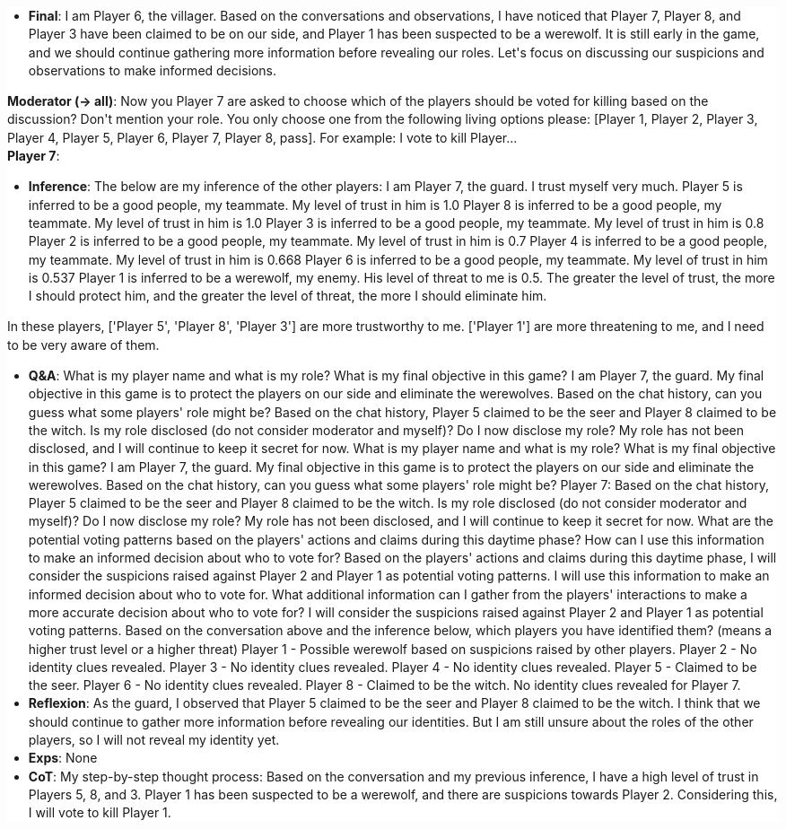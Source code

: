 - **Final**: I am Player 6, the villager. Based on the conversations and observations, I have noticed that Player 7, Player 8, and Player 3 have been claimed to be on our side, and Player 1 has been suspected to be a werewolf. It is still early in the game, and we should continue gathering more information before revealing our roles. Let's focus on discussing our suspicions and observations to make informed decisions.  

**Moderator (-> all)**: Now you Player 7 are asked to choose which of the players should be voted for killing based on the discussion? Don't mention your role. You only choose one from the following living options please: [Player 1, Player 2, Player 3, Player 4, Player 5, Player 6, Player 7, Player 8, pass]. For example: I vote to kill Player...  
**Player 7**:  
- **Inference**: 
The below are my inference of the other players:
I am Player 7, the guard. I trust myself very much.
Player 5 is inferred to be a good people, my teammate. My level of trust in him is 1.0
Player 8 is inferred to be a good people, my teammate. My level of trust in him is 1.0
Player 3 is inferred to be a good people, my teammate. My level of trust in him is 0.8
Player 2 is inferred to be a good people, my teammate. My level of trust in him is 0.7
Player 4 is inferred to be a good people, my teammate. My level of trust in him is 0.668
Player 6 is inferred to be a good people, my teammate. My level of trust in him is 0.537
Player 1 is inferred to be a werewolf, my enemy. His level of threat to me is 0.5.
The greater the level of trust, the more I should protect him, and the greater the level of threat, the more I should eliminate him.

In these players, ['Player 5', 'Player 8', 'Player 3'] are more trustworthy to me. ['Player 1'] are more threatening to me, and I need to be very aware of them.  
- **Q&A**: What is my player name and what is my role? What is my final objective in this game? I am Player 7, the guard. My final objective in this game is to protect the players on our side and eliminate the werewolves.
Based on the chat history, can you guess what some players' role might be? Based on the chat history, Player 5 claimed to be the seer and Player 8 claimed to be the witch.
Is my role disclosed (do not consider moderator and myself)? Do I now disclose my role? My role has not been disclosed, and I will continue to keep it secret for now.
What is my player name and what is my role? What is my final objective in this game? I am Player 7, the guard. My final objective in this game is to protect the players on our side and eliminate the werewolves.
Based on the chat history, can you guess what some players' role might be? Player 7: Based on the chat history, Player 5 claimed to be the seer and Player 8 claimed to be the witch.
Is my role disclosed (do not consider moderator and myself)? Do I now disclose my role? My role has not been disclosed, and I will continue to keep it secret for now.
What are the potential voting patterns based on the players' actions and claims during this daytime phase? How can I use this information to make an informed decision about who to vote for? Based on the players' actions and claims during this daytime phase, I will consider the suspicions raised against Player 2 and Player 1 as potential voting patterns. I will use this information to make an informed decision about who to vote for.
What additional information can I gather from the players' interactions to make a more accurate decision about who to vote for? I will consider the suspicions raised against Player 2 and Player 1 as potential voting patterns.
Based on the conversation above and the inference below, which players you have identified them? (means a higher trust level or a higher threat) Player 1 - Possible werewolf based on suspicions raised by other players. Player 2 - No identity clues revealed. Player 3 - No identity clues revealed. Player 4 - No identity clues revealed. Player 5 - Claimed to be the seer. Player 6 - No identity clues revealed. Player 8 - Claimed to be the witch. No identity clues revealed for Player 7.  
- **Reflexion**: As the guard, I observed that Player 5 claimed to be the seer and Player 8 claimed to be the witch. I think that we should continue to gather more information before revealing our identities. But I am still unsure about the roles of the other players, so I will not reveal my identity yet.  
- **Exps**: None  
- **CoT**: My step-by-step thought process: Based on the conversation and my previous inference, I have a high level of trust in Players 5, 8, and 3. Player 1 has been suspected to be a werewolf, and there are suspicions towards Player 2. Considering this, I will vote to kill Player 1.
